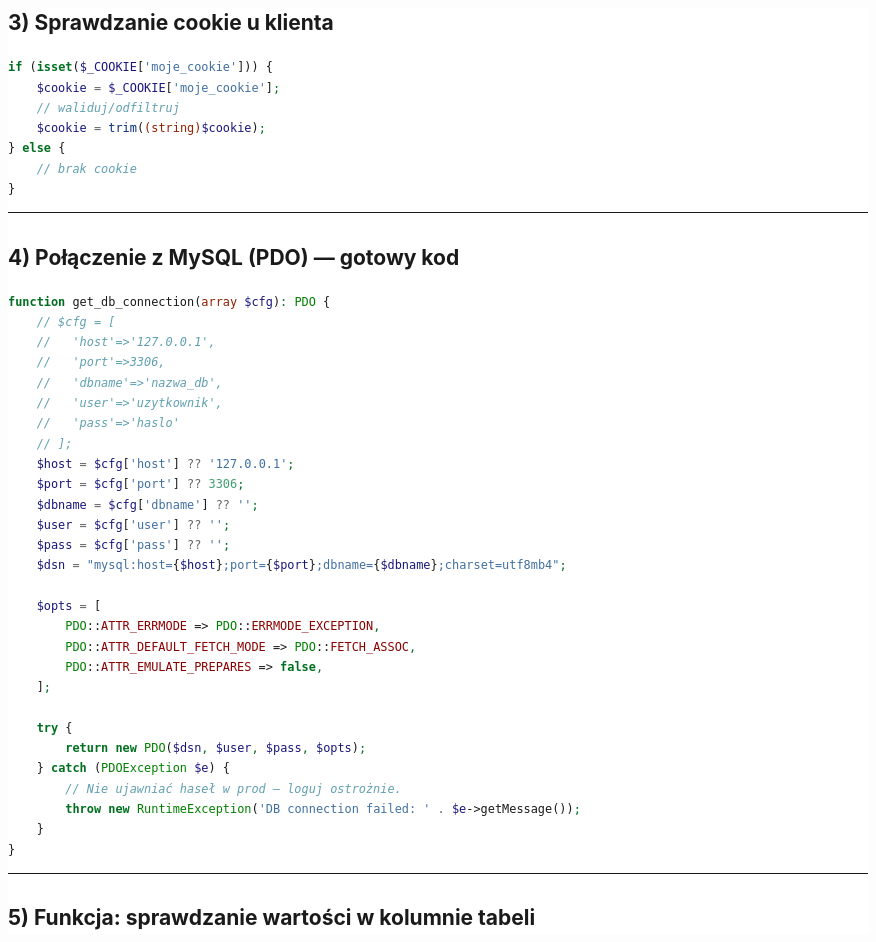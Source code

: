 
## 3) Sprawdzanie cookie u klienta

```php
if (isset($_COOKIE['moje_cookie'])) {
    $cookie = $_COOKIE['moje_cookie'];
    // waliduj/odfiltruj
    $cookie = trim((string)$cookie);
} else {
    // brak cookie
}
```

---

## 4) Połączenie z MySQL (PDO) — gotowy kod

```php
function get_db_connection(array $cfg): PDO {
    // $cfg = [
    //   'host'=>'127.0.0.1',
    //   'port'=>3306,
    //   'dbname'=>'nazwa_db',
    //   'user'=>'uzytkownik',
    //   'pass'=>'haslo'
    // ];
    $host = $cfg['host'] ?? '127.0.0.1';
    $port = $cfg['port'] ?? 3306;
    $dbname = $cfg['dbname'] ?? '';
    $user = $cfg['user'] ?? '';
    $pass = $cfg['pass'] ?? '';
    $dsn = "mysql:host={$host};port={$port};dbname={$dbname};charset=utf8mb4";

    $opts = [
        PDO::ATTR_ERRMODE => PDO::ERRMODE_EXCEPTION,
        PDO::ATTR_DEFAULT_FETCH_MODE => PDO::FETCH_ASSOC,
        PDO::ATTR_EMULATE_PREPARES => false,
    ];

    try {
        return new PDO($dsn, $user, $pass, $opts);
    } catch (PDOException $e) {
        // Nie ujawniać haseł w prod — loguj ostrożnie.
        throw new RuntimeException('DB connection failed: ' . $e->getMessage());
    }
}
```

---

## 5) Funkcja: sprawdzanie wartości w kolumnie tabeli
